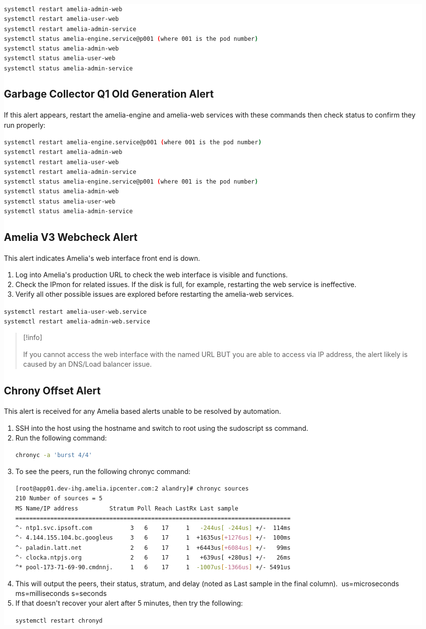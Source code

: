 ``` bash
systemctl restart amelia-admin-web
systemctl restart amelia-user-web
systemctl restart amelia-admin-service
systemctl status amelia-engine.service@p001 (where 001 is the pod number)
systemctl status amelia-admin-web
systemctl status amelia-user-web
systemctl status amelia-admin-service
```
## Garbage Collector Q1 Old Generation Alert
If this alert appears, restart the amelia-engine and amelia-web services with these commands then check status to confirm they run properly:
``` bash
systemctl restart amelia-engine.service@p001 (where 001 is the pod number)
systemctl restart amelia-admin-web
systemctl restart amelia-user-web
systemctl restart amelia-admin-service
systemctl status amelia-engine.service@p001 (where 001 is the pod number)
systemctl status amelia-admin-web
systemctl status amelia-user-web
systemctl status amelia-admin-service
```
## Amelia V3 Webcheck Alert
This alert indicates Amelia's web interface front end is down.
1.  Log into Amelia's production URL to check the web interface is visible and functions.
2.  Check the IPmon for related issues. If the disk is full, for example, restarting the web service is ineffective.
3.  Verify all other possible issues are explored before restarting the amelia-web services. 
``` bash
systemctl restart amelia-user-web.service
systemctl restart amelia-admin-web.service
```
> [!info]  
>
> If you cannot access the web interface with the named URL BUT you are able to access via IP address, the alert likely is caused by an DNS/Load balancer issue.

## Chrony Offset Alert
This alert is received for any Amelia based alerts unable to be resolved by automation.
1.  SSH into the host using the hostname and switch to root using the sudoscript ss command.
2.  Run the following command:
    ``` bash
    chronyc -a 'burst 4/4'
    ```
3.  To see the peers, run the following chronyc command:
    ``` bash
    [root@app01.dev-ihg.amelia.ipcenter.com:2 alandry]# chronyc sources
    210 Number of sources = 5
    MS Name/IP address         Stratum Poll Reach LastRx Last sample
    ===============================================================================
    ^- ntp1.svc.ipsoft.com           3   6    17     1   -244us[ -244us] +/-  114ms
    ^- 4.144.155.104.bc.googleus     3   6    17     1  +1635us[+1276us] +/-  100ms
    ^- paladin.latt.net              2   6    17     1  +6443us[+6084us] +/-   99ms
    ^- clocka.ntpjs.org              2   6    17     1   +639us[ +280us] +/-   26ms
    ^* pool-173-71-69-90.cmdnnj.     1   6    17     1  -1007us[-1366us] +/- 5491us
    ```
4.  This will output the peers, their status, stratum, and delay (noted as Last sample in the final column).  us=microseconds ms=milliseconds s=seconds
5.  If that doesn't recover your alert after 5 minutes, then try the following:
    ``` bash
    systemctl restart chronyd
    ```